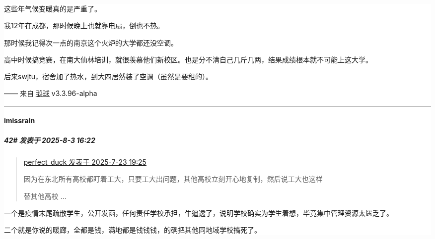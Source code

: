 这些年气候变暖真的是严重了。

我12年在成都，那时候晚上也就靠电扇，倒也不热。

那时候我记得次一点的南京这个火炉的大学都还没空调。

高中时候搞竞赛，在南大仙林培训，就很羡慕他们新校区。也是分不清自己几斤几两，结果成绩根本就不可能上这大学。

后来swjtu，宿舍加了热水，到大四居然装了空调（虽然是要租的）。

—— 来自 [鹅球](https://www.pgyer.com/xfPejhuq) v3.3.96-alpha

*****

####  imissrain  
##### 42#       发表于 2025-8-3 16:22

<blockquote><a href="httphttps://stage1st.com/2b/forum.php?mod=redirect&amp;goto=findpost&amp;pid=68145353&amp;ptid=2257149" target="_blank">perfect_duck 发表于 2025-7-23 19:25</a>

因为在东北所有高校都盯着工大，只要工大出问题，其他高校立刻开心地复制，然后说工大也这样

替其他高校 ...</blockquote>
一个是疫情末尾疏散学生，公开发函，任何责任学校承担，牛逼透了，说明学校确实为学生着想，毕竟集中管理资源太匮乏了。

二个就是你说的暖廊，全都是钱，满地都是钱钱钱，的确把其他同地域学校搞死了。

